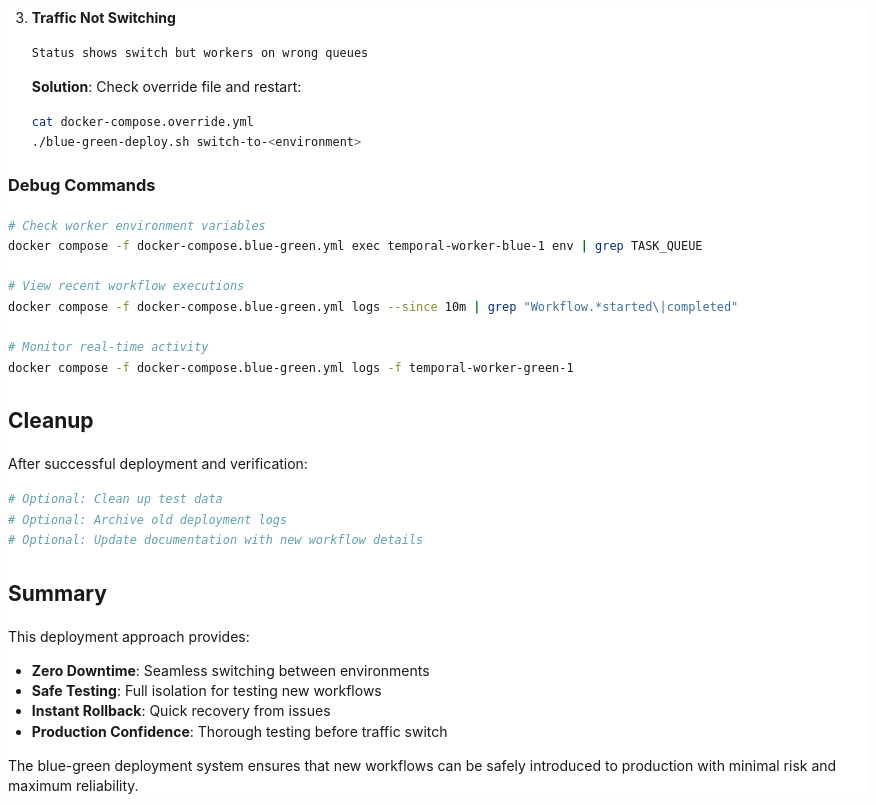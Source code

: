 3. **Traffic Not Switching**
   ```
   Status shows switch but workers on wrong queues
   ```
   **Solution**: Check override file and restart:
   ```bash
   cat docker-compose.override.yml
   ./blue-green-deploy.sh switch-to-<environment>
   ```

### Debug Commands

```bash
# Check worker environment variables
docker compose -f docker-compose.blue-green.yml exec temporal-worker-blue-1 env | grep TASK_QUEUE

# View recent workflow executions
docker compose -f docker-compose.blue-green.yml logs --since 10m | grep "Workflow.*started\|completed"

# Monitor real-time activity
docker compose -f docker-compose.blue-green.yml logs -f temporal-worker-green-1
```

## Cleanup

After successful deployment and verification:

```bash
# Optional: Clean up test data
# Optional: Archive old deployment logs
# Optional: Update documentation with new workflow details
```

## Summary

This deployment approach provides:

- **Zero Downtime**: Seamless switching between environments
- **Safe Testing**: Full isolation for testing new workflows
- **Instant Rollback**: Quick recovery from issues
- **Production Confidence**: Thorough testing before traffic switch

The blue-green deployment system ensures that new workflows can be safely introduced to production with minimal risk and maximum reliability.